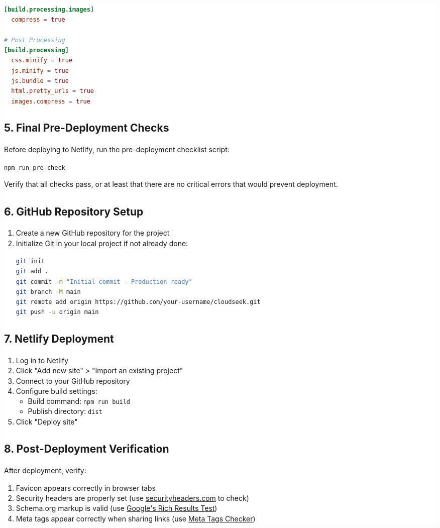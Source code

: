 ```toml
[build.processing.images]
  compress = true

# Post Processing 
[build.processing]
  css.minify = true
  js.minify = true
  js.bundle = true
  html.pretty_urls = true
  images.compress = true
```

## 5. Final Pre-Deployment Checks

Before deploying to Netlify, run the pre-deployment checklist script:

```bash
npm run pre-check
```

Verify that all checks pass, or at least that there are no critical errors that would prevent deployment.

## 6. GitHub Repository Setup

1. Create a new GitHub repository for the project
2. Initialize Git in your local project if not already done:
   ```bash
   git init
   git add .
   git commit -m "Initial commit - Production ready"
   git branch -M main
   git remote add origin https://github.com/your-username/cloudseek.git
   git push -u origin main
   ```

## 7. Netlify Deployment

1. Log in to Netlify
2. Click "Add new site" > "Import an existing project"
3. Connect to your GitHub repository
4. Configure build settings:
   - Build command: `npm run build`
   - Publish directory: `dist`
5. Click "Deploy site"

## 8. Post-Deployment Verification

After deployment, verify:

1. Favicon appears correctly in browser tabs
2. Security headers are properly set (use [securityheaders.com](https://securityheaders.com) to check)
3. Schema.org markup is valid (use [Google's Rich Results Test](https://search.google.com/test/rich-results))
4. Meta tags appear correctly when sharing links (use [Meta Tags Checker](https://metatags.io/)) 